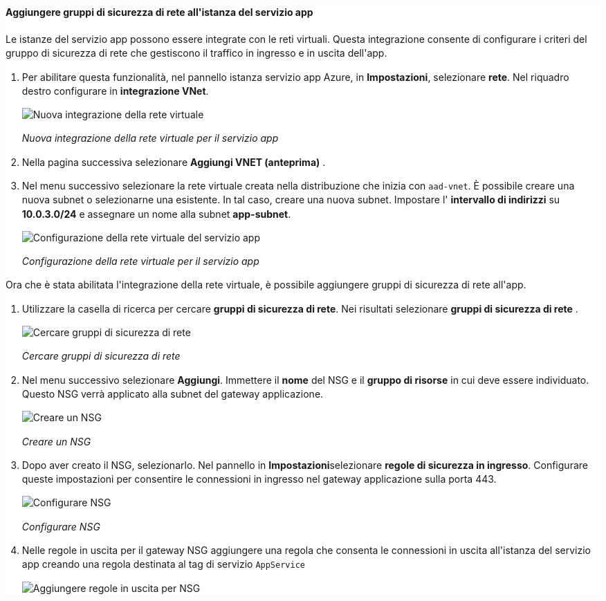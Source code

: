 #### <a name="add-network-security-groups-to-the-app-service-instance"></a>Aggiungere gruppi di sicurezza di rete all'istanza del servizio app

Le istanze del servizio app possono essere integrate con le reti virtuali. Questa integrazione consente di configurare i criteri del gruppo di sicurezza di rete che gestiscono il traffico in ingresso e in uscita dell'app.

1. Per abilitare questa funzionalità, nel pannello istanza servizio app Azure, in **Impostazioni**, selezionare **rete**. Nel riquadro destro configurare in **integrazione VNet**.

   ![Nuova integrazione della rete virtuale](./media/secure-web-app/app-vnet-menu.png)

    *Nuova integrazione della rete virtuale per il servizio app*
1. Nella pagina successiva selezionare **Aggiungi VNET (anteprima)** .

1. Nel menu successivo selezionare la rete virtuale creata nella distribuzione che inizia con `aad-vnet`. È possibile creare una nuova subnet o selezionarne una esistente.
   In tal caso, creare una nuova subnet. Impostare l' **intervallo di indirizzi** su **10.0.3.0/24** e assegnare un nome alla subnet **app-subnet**.

   ![Configurazione della rete virtuale del servizio app](./media/secure-web-app/app-vnet-config.png)

    *Configurazione della rete virtuale per il servizio app*

Ora che è stata abilitata l'integrazione della rete virtuale, è possibile aggiungere gruppi di sicurezza di rete all'app.

1. Utilizzare la casella di ricerca per cercare **gruppi di sicurezza di rete**. Nei risultati selezionare **gruppi di sicurezza di rete** .

    ![Cercare gruppi di sicurezza di rete](./media/secure-web-app/nsg-search-menu.png)

    *Cercare gruppi di sicurezza di rete*

2. Nel menu successivo selezionare **Aggiungi**. Immettere il **nome** del NSG e il **gruppo di risorse** in cui deve essere individuato. Questo NSG verrà applicato alla subnet del gateway applicazione.

    ![Creare un NSG](./media/secure-web-app/nsg-create-new.png)

    *Creare un NSG*

3. Dopo aver creato il NSG, selezionarlo. Nel pannello in **Impostazioni**selezionare **regole di sicurezza in ingresso**. Configurare queste impostazioni per consentire le connessioni in ingresso nel gateway applicazione sulla porta 443.

   ![Configurare NSG](./media/secure-web-app/nsg-gateway-config.png)

   *Configurare NSG*

4. Nelle regole in uscita per il gateway NSG aggiungere una regola che consenta le connessioni in uscita all'istanza del servizio app creando una regola destinata al tag di servizio `AppService`

   ![Aggiungere regole in uscita per NSG](./media/secure-web-app/nsg-outbound-allowappserviceout.png)
